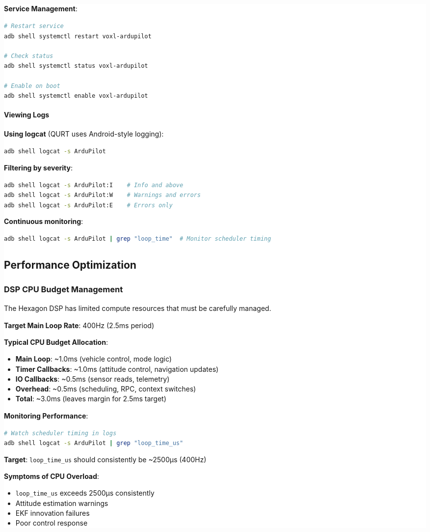 **Service Management**:
```bash
# Restart service
adb shell systemctl restart voxl-ardupilot

# Check status
adb shell systemctl status voxl-ardupilot

# Enable on boot
adb shell systemctl enable voxl-ardupilot
```

#### Viewing Logs

**Using logcat** (QURT uses Android-style logging):
```bash
adb shell logcat -s ArduPilot
```

**Filtering by severity**:
```bash
adb shell logcat -s ArduPilot:I    # Info and above
adb shell logcat -s ArduPilot:W    # Warnings and errors
adb shell logcat -s ArduPilot:E    # Errors only
```

**Continuous monitoring**:
```bash
adb shell logcat -s ArduPilot | grep "loop_time"  # Monitor scheduler timing
```

## Performance Optimization

### DSP CPU Budget Management

The Hexagon DSP has limited compute resources that must be carefully managed.

**Target Main Loop Rate**: 400Hz (2.5ms period)

**Typical CPU Budget Allocation**:
- **Main Loop**: ~1.0ms (vehicle control, mode logic)
- **Timer Callbacks**: ~1.0ms (attitude control, navigation updates)
- **IO Callbacks**: ~0.5ms (sensor reads, telemetry)
- **Overhead**: ~0.5ms (scheduling, RPC, context switches)
- **Total**: ~3.0ms (leaves margin for 2.5ms target)

**Monitoring Performance**:
```bash
# Watch scheduler timing in logs
adb shell logcat -s ArduPilot | grep "loop_time_us"
```

**Target**: `loop_time_us` should consistently be ~2500μs (400Hz)

**Symptoms of CPU Overload**:
- `loop_time_us` exceeds 2500μs consistently
- Attitude estimation warnings
- EKF innovation failures
- Poor control response
